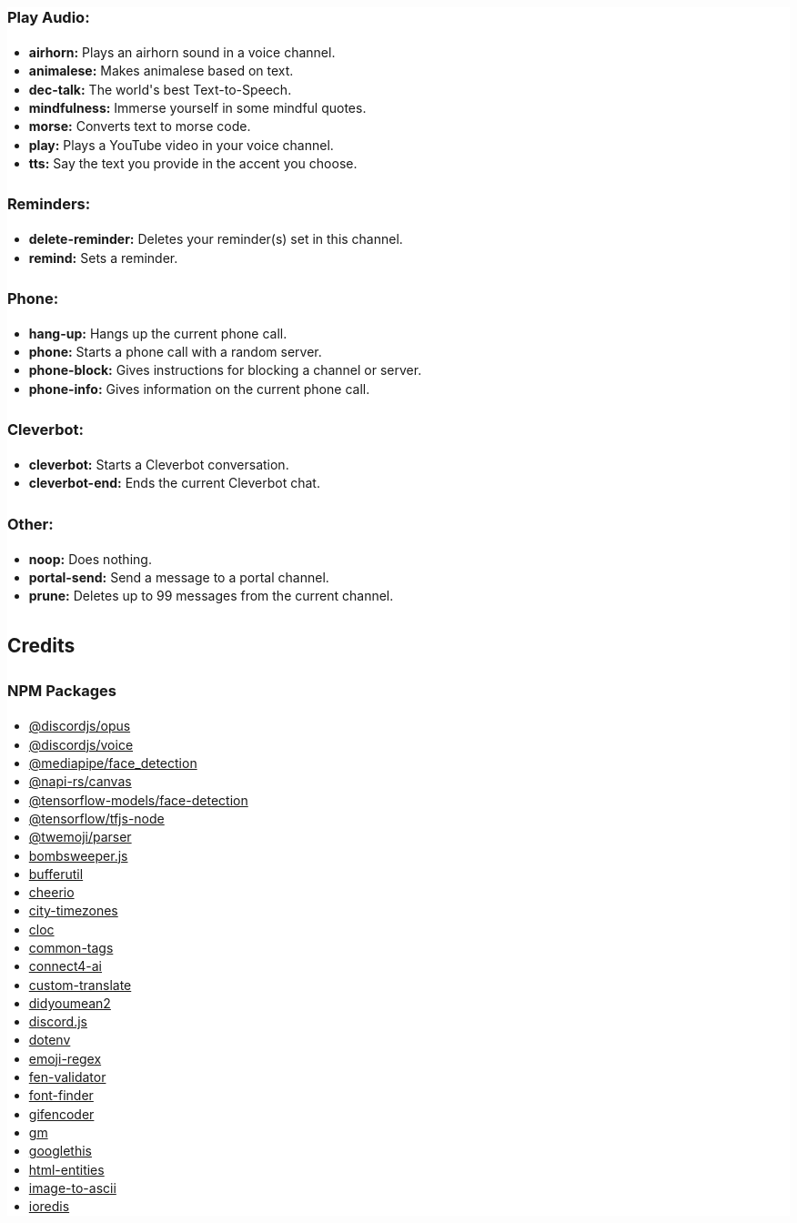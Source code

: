 ### Play Audio:

* **airhorn:** Plays an airhorn sound in a voice channel.
* **animalese:** Makes animalese based on text.
* **dec-talk:** The world's best Text-to-Speech.
* **mindfulness:** Immerse yourself in some mindful quotes.
* **morse:** Converts text to morse code.
* **play:** Plays a YouTube video in your voice channel.
* **tts:** Say the text you provide in the accent you choose.

### Reminders:

* **delete-reminder:** Deletes your reminder(s) set in this channel.
* **remind:** Sets a reminder.

### Phone:

* **hang-up:** Hangs up the current phone call.
* **phone:** Starts a phone call with a random server.
* **phone-block:** Gives instructions for blocking a channel or server.
* **phone-info:** Gives information on the current phone call.

### Cleverbot:

* **cleverbot:** Starts a Cleverbot conversation.
* **cleverbot-end:** Ends the current Cleverbot chat.

### Other:

* **noop:** Does nothing.
* **portal-send:** Send a message to a portal channel.
* **prune:** Deletes up to 99 messages from the current channel.

## Credits
### NPM Packages
* [@discordjs/opus](https://www.npmjs.com/package/@discordjs/opus)
* [@discordjs/voice](https://www.npmjs.com/package/@discordjs/voice)
* [@mediapipe/face_detection](https://www.npmjs.com/package/@mediapipe/face_detection)
* [@napi-rs/canvas](https://www.npmjs.com/package/@napi-rs/canvas)
* [@tensorflow-models/face-detection](https://www.npmjs.com/package/@tensorflow-models/face-detection)
* [@tensorflow/tfjs-node](https://www.npmjs.com/package/@tensorflow/tfjs-node)
* [@twemoji/parser](https://www.npmjs.com/package/@twemoji/parser)
* [bombsweeper.js](https://www.npmjs.com/package/bombsweeper.js)
* [bufferutil](https://www.npmjs.com/package/bufferutil)
* [cheerio](https://www.npmjs.com/package/cheerio)
* [city-timezones](https://www.npmjs.com/package/city-timezones)
* [cloc](https://www.npmjs.com/package/cloc)
* [common-tags](https://www.npmjs.com/package/common-tags)
* [connect4-ai](https://www.npmjs.com/package/connect4-ai)
* [custom-translate](https://www.npmjs.com/package/custom-translate)
* [didyoumean2](https://www.npmjs.com/package/didyoumean2)
* [discord.js](https://www.npmjs.com/package/discord.js)
* [dotenv](https://www.npmjs.com/package/dotenv)
* [emoji-regex](https://www.npmjs.com/package/emoji-regex)
* [fen-validator](https://www.npmjs.com/package/fen-validator)
* [font-finder](https://www.npmjs.com/package/font-finder)
* [gifencoder](https://www.npmjs.com/package/gifencoder)
* [gm](https://www.npmjs.com/package/gm)
* [googlethis](https://www.npmjs.com/package/googlethis)
* [html-entities](https://www.npmjs.com/package/html-entities)
* [image-to-ascii](https://www.npmjs.com/package/image-to-ascii)
* [ioredis](https://www.npmjs.com/package/ioredis)